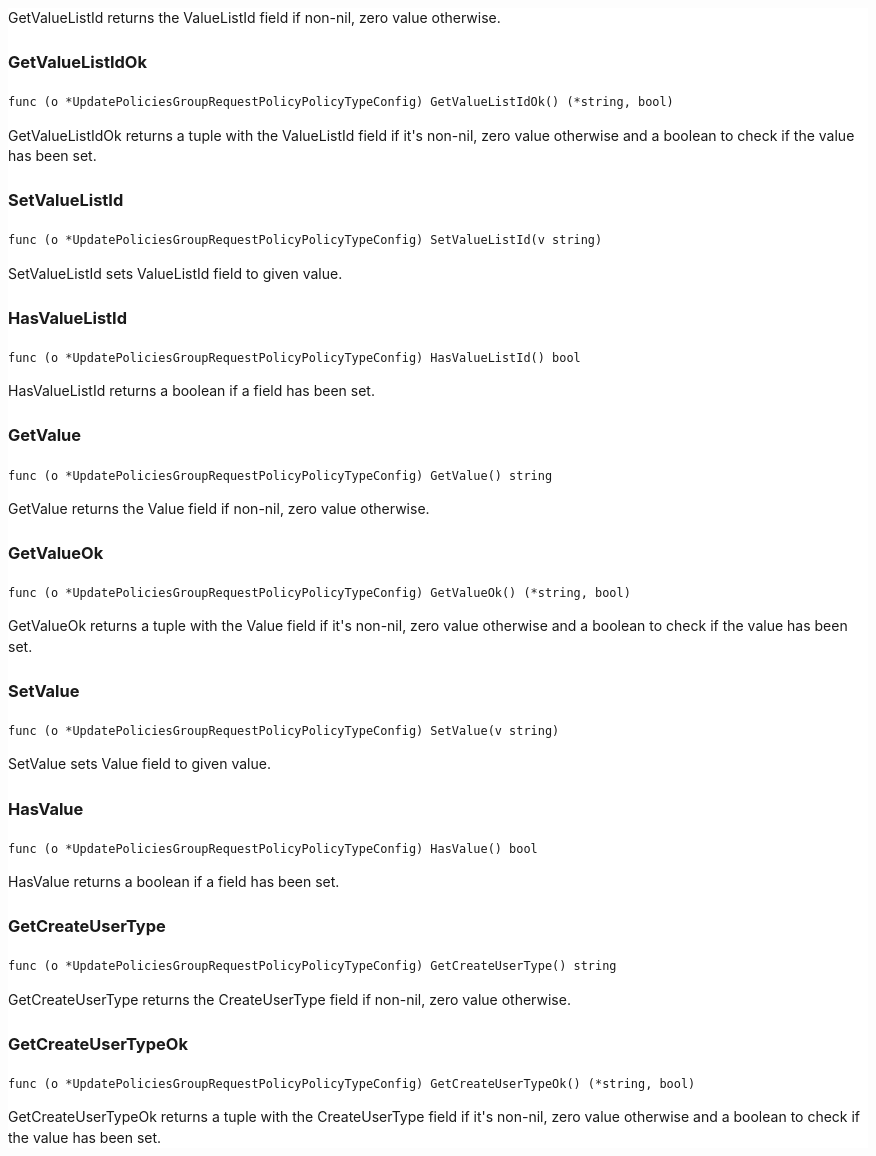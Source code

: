 GetValueListId returns the ValueListId field if non-nil, zero value otherwise.

### GetValueListIdOk

`func (o *UpdatePoliciesGroupRequestPolicyPolicyTypeConfig) GetValueListIdOk() (*string, bool)`

GetValueListIdOk returns a tuple with the ValueListId field if it's non-nil, zero value otherwise
and a boolean to check if the value has been set.

### SetValueListId

`func (o *UpdatePoliciesGroupRequestPolicyPolicyTypeConfig) SetValueListId(v string)`

SetValueListId sets ValueListId field to given value.

### HasValueListId

`func (o *UpdatePoliciesGroupRequestPolicyPolicyTypeConfig) HasValueListId() bool`

HasValueListId returns a boolean if a field has been set.

### GetValue

`func (o *UpdatePoliciesGroupRequestPolicyPolicyTypeConfig) GetValue() string`

GetValue returns the Value field if non-nil, zero value otherwise.

### GetValueOk

`func (o *UpdatePoliciesGroupRequestPolicyPolicyTypeConfig) GetValueOk() (*string, bool)`

GetValueOk returns a tuple with the Value field if it's non-nil, zero value otherwise
and a boolean to check if the value has been set.

### SetValue

`func (o *UpdatePoliciesGroupRequestPolicyPolicyTypeConfig) SetValue(v string)`

SetValue sets Value field to given value.

### HasValue

`func (o *UpdatePoliciesGroupRequestPolicyPolicyTypeConfig) HasValue() bool`

HasValue returns a boolean if a field has been set.

### GetCreateUserType

`func (o *UpdatePoliciesGroupRequestPolicyPolicyTypeConfig) GetCreateUserType() string`

GetCreateUserType returns the CreateUserType field if non-nil, zero value otherwise.

### GetCreateUserTypeOk

`func (o *UpdatePoliciesGroupRequestPolicyPolicyTypeConfig) GetCreateUserTypeOk() (*string, bool)`

GetCreateUserTypeOk returns a tuple with the CreateUserType field if it's non-nil, zero value otherwise
and a boolean to check if the value has been set.
